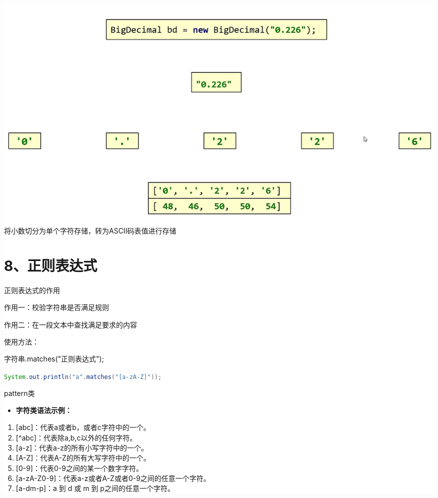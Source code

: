 ![image-20231109221257478](assets/image-20231109221257478.png)

将小数切分为单个字符存储，转为ASCII码表值进行存储



# 8、正则表达式

正则表达式的作用

作用一：校验字符串是否满足规则

作用二：在一段文本中查找满足要求的内容

使用方法：

字符串.matches("正则表达式");

```java
System.out.println("a".matches("[a-zA-Z]"));
```

pattern类

- **字符类语法示例：**

1. \[abc\]：代表a或者b，或者c字符中的一个。
2. \[^abc\]：代表除a,b,c以外的任何字符。
3. [a-z]：代表a-z的所有小写字符中的一个。
4. [A-Z]：代表A-Z的所有大写字符中的一个。
5. [0-9]：代表0-9之间的某一个数字字符。
6. [a-zA-Z0-9]：代表a-z或者A-Z或者0-9之间的任意一个字符。
7. [a-dm-p]：a 到 d 或 m 到 p之间的任意一个字符。 

